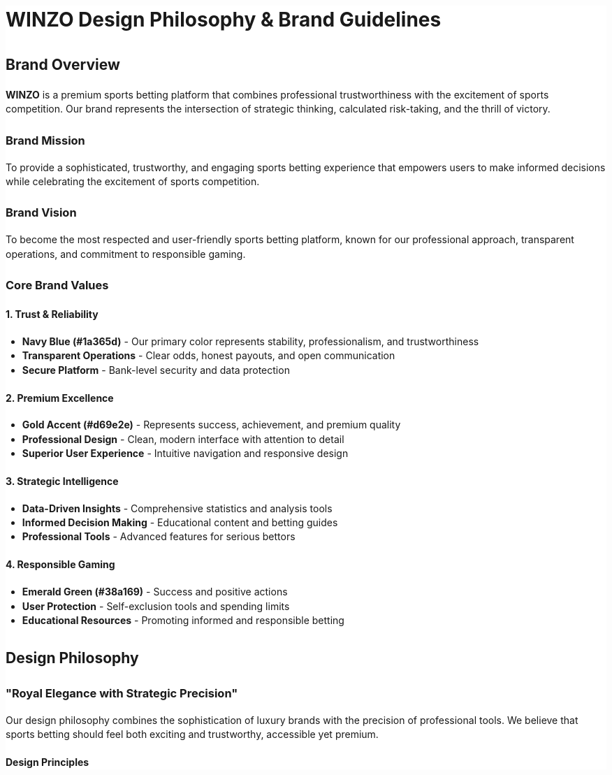 # WINZO Design Philosophy & Brand Guidelines

## Brand Overview

**WINZO** is a premium sports betting platform that combines professional trustworthiness with the excitement of sports competition. Our brand represents the intersection of strategic thinking, calculated risk-taking, and the thrill of victory.

### Brand Mission
To provide a sophisticated, trustworthy, and engaging sports betting experience that empowers users to make informed decisions while celebrating the excitement of sports competition.

### Brand Vision
To become the most respected and user-friendly sports betting platform, known for our professional approach, transparent operations, and commitment to responsible gaming.

### Core Brand Values

#### 1. **Trust & Reliability** 
- **Navy Blue (#1a365d)** - Our primary color represents stability, professionalism, and trustworthiness
- **Transparent Operations** - Clear odds, honest payouts, and open communication
- **Secure Platform** - Bank-level security and data protection

#### 2. **Premium Excellence**
- **Gold Accent (#d69e2e)** - Represents success, achievement, and premium quality
- **Professional Design** - Clean, modern interface with attention to detail
- **Superior User Experience** - Intuitive navigation and responsive design

#### 3. **Strategic Intelligence**
- **Data-Driven Insights** - Comprehensive statistics and analysis tools
- **Informed Decision Making** - Educational content and betting guides
- **Professional Tools** - Advanced features for serious bettors

#### 4. **Responsible Gaming**
- **Emerald Green (#38a169)** - Success and positive actions
- **User Protection** - Self-exclusion tools and spending limits
- **Educational Resources** - Promoting informed and responsible betting

## Design Philosophy

### "Royal Elegance with Strategic Precision"

Our design philosophy combines the sophistication of luxury brands with the precision of professional tools. We believe that sports betting should feel both exciting and trustworthy, accessible yet premium.

#### Design Principles
